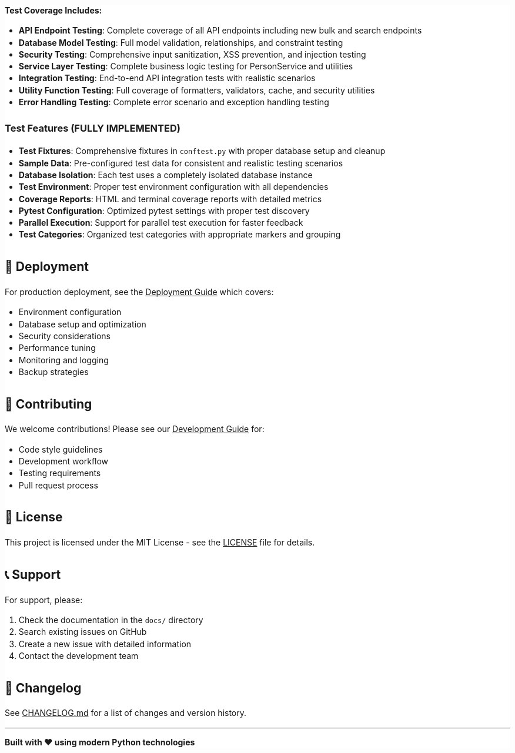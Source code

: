 **Test Coverage Includes:**
- **API Endpoint Testing**: Complete coverage of all API endpoints including new bulk and search endpoints
- **Database Model Testing**: Full model validation, relationships, and constraint testing
- **Security Testing**: Comprehensive input sanitization, XSS prevention, and injection testing
- **Service Layer Testing**: Complete business logic testing for PersonService and utilities
- **Integration Testing**: End-to-end API integration tests with realistic scenarios
- **Utility Function Testing**: Full coverage of formatters, validators, cache, and security utilities
- **Error Handling Testing**: Complete error scenario and exception handling testing

### Test Features (FULLY IMPLEMENTED)

- **Test Fixtures**: Comprehensive fixtures in `conftest.py` with proper database setup and cleanup
- **Sample Data**: Pre-configured test data for consistent and realistic testing scenarios
- **Database Isolation**: Each test uses a completely isolated database instance
- **Test Environment**: Proper test environment configuration with all dependencies
- **Coverage Reports**: HTML and terminal coverage reports with detailed metrics
- **Pytest Configuration**: Optimized pytest settings with proper test discovery
- **Parallel Execution**: Support for parallel test execution for faster feedback
- **Test Categories**: Organized test categories with appropriate markers and grouping

## 🚀 Deployment

For production deployment, see the [Deployment Guide](docs/DEPLOYMENT.md) which covers:

- Environment configuration
- Database setup and optimization
- Security considerations
- Performance tuning
- Monitoring and logging
- Backup strategies

## 🤝 Contributing

We welcome contributions! Please see our [Development Guide](docs/DEVELOPMENT.md) for:

- Code style guidelines
- Development workflow
- Testing requirements
- Pull request process

## 📄 License

This project is licensed under the MIT License - see the [LICENSE](LICENSE) file for details.

## 📞 Support

For support, please:

1. Check the documentation in the `docs/` directory
2. Search existing issues on GitHub
3. Create a new issue with detailed information
4. Contact the development team

## 🔄 Changelog

See [CHANGELOG.md](CHANGELOG.md) for a list of changes and version history.

---

**Built with ❤️ using modern Python technologies**
